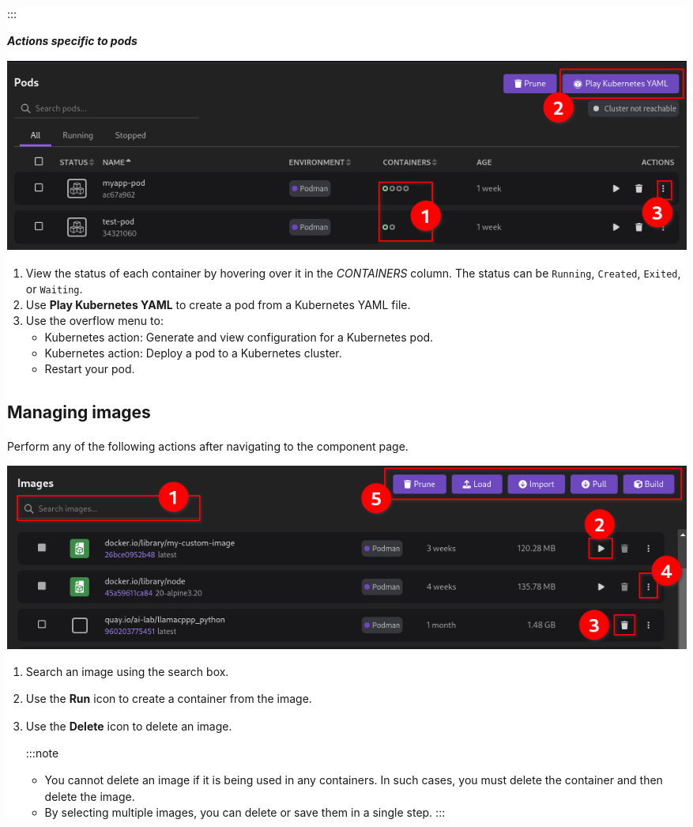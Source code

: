    :::

**_Actions specific to pods_**

![pod actions](img/pods-actions.png)

1. View the status of each container by hovering over it in the _CONTAINERS_ column. The status can be `Running`, `Created`, `Exited`, or `Waiting`.
2. Use **Play Kubernetes YAML** to create a pod from a Kubernetes YAML file.
3. Use the overflow menu to:
   - Kubernetes action: Generate and view configuration for a Kubernetes pod.
   - Kubernetes action: Deploy a pod to a Kubernetes cluster.
   - Restart your pod.

## Managing images

Perform any of the following actions after navigating to the component page.

![image actions](img/image-actions.png)

1. Search an image using the search box.
2. Use the **Run** icon to create a container from the image.
3. Use the **Delete** icon to delete an image.

   :::note

   - You cannot delete an image if it is being used in any containers. In such cases, you must delete the container and then delete the image.
   - By selecting multiple images, you can delete or save them in a single step.
     :::
